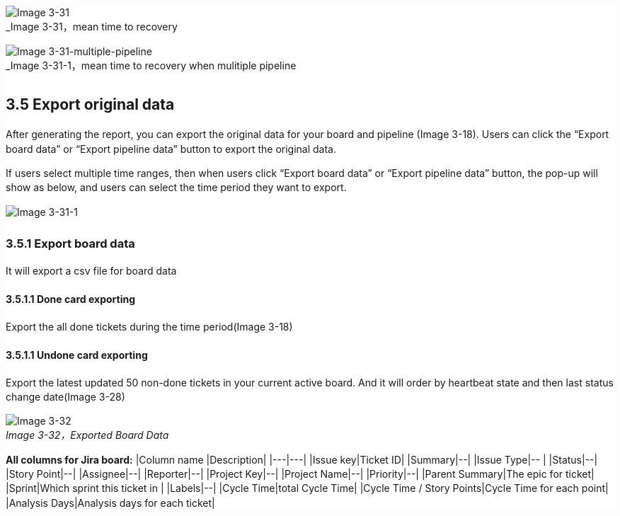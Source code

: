 ![Image 3-31](https://cdn.jsdelivr.net/gh/au-heartbeat/data-hosting@main/readme/15.png)\
_Image 3-31，mean time to recovery

![Image 3-31-multiple-pipeline](https://cdn.jsdelivr.net/gh/au-heartbeat/data-hosting@main/readme/15-1.png)\
_Image 3-31-1，mean time to recovery when mulitiple pipeline

## 3.5 Export original data

After generating the report, you can export the original data for your board and pipeline (Image 3-18). Users can click the “Export board data” or “Export pipeline data” button to export the original data.

If users select multiple time ranges, then when users click “Export board data” or “Export pipeline data” button, the pop-up will show as below, and users can select the time period they want to export.

![Image 3-31-1](https://cdn.jsdelivr.net/gh/au-heartbeat/data-hosting@main/readme/3-31-1.png)

### 3.5.1 Export board data

It will export a csv file for board data

#### 3.5.1.1 Done card exporting

Export the all done tickets during the time period(Image 3-18)

#### 3.5.1.1 Undone card exporting

Export the latest updated 50 non-done tickets in your current active board. And it will order by heartbeat state and then last status change date(Image 3-28)

![Image 3-32](https://user-images.githubusercontent.com/995849/89784291-01f3b380-db4b-11ea-8f5a-d475e80014fb.png)\
_Image 3-32，Exported Board Data_

**All columns for Jira board:**
|Column name |Description|
|---|---|
|Issue key|Ticket ID|
|Summary|--|
|Issue Type|-- |
|Status|--|
|Story Point|--|
|Assignee|--|
|Reporter|--|
|Project Key|--|
|Project Name|--|
|Priority|--|
|Parent Summary|The epic for ticket|
|Sprint|Which sprint this ticket in |
|Labels|--|
|Cycle Time|total Cycle Time|
|Cycle Time / Story Points|Cycle Time for each point|
|Analysis Days|Analysis days for each ticket|